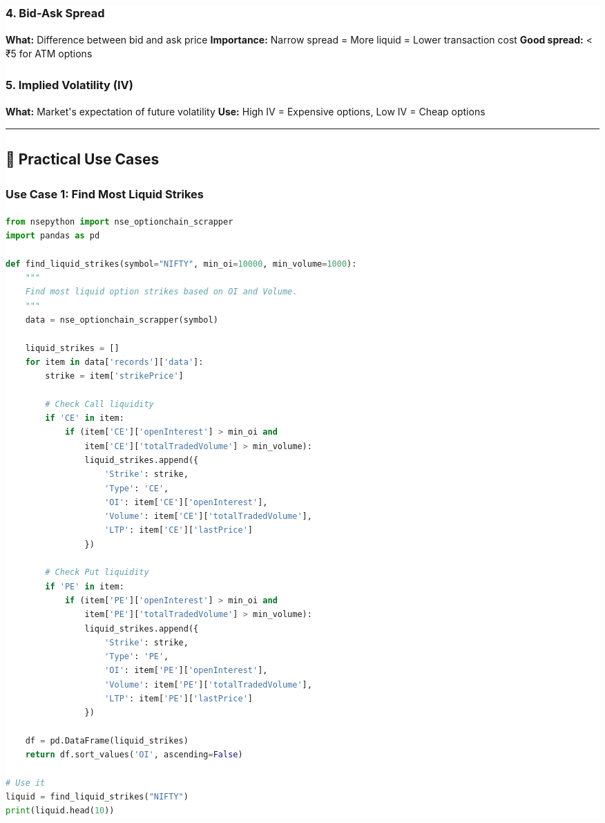 ### 4. Bid-Ask Spread
**What:** Difference between bid and ask price
**Importance:** Narrow spread = More liquid = Lower transaction cost
**Good spread:** < ₹5 for ATM options

### 5. Implied Volatility (IV)
**What:** Market's expectation of future volatility
**Use:** High IV = Expensive options, Low IV = Cheap options

---

## 🎯 Practical Use Cases

### Use Case 1: Find Most Liquid Strikes
```python
from nsepython import nse_optionchain_scrapper
import pandas as pd

def find_liquid_strikes(symbol="NIFTY", min_oi=10000, min_volume=1000):
    """
    Find most liquid option strikes based on OI and Volume.
    """
    data = nse_optionchain_scrapper(symbol)

    liquid_strikes = []
    for item in data['records']['data']:
        strike = item['strikePrice']

        # Check Call liquidity
        if 'CE' in item:
            if (item['CE']['openInterest'] > min_oi and
                item['CE']['totalTradedVolume'] > min_volume):
                liquid_strikes.append({
                    'Strike': strike,
                    'Type': 'CE',
                    'OI': item['CE']['openInterest'],
                    'Volume': item['CE']['totalTradedVolume'],
                    'LTP': item['CE']['lastPrice']
                })

        # Check Put liquidity
        if 'PE' in item:
            if (item['PE']['openInterest'] > min_oi and
                item['PE']['totalTradedVolume'] > min_volume):
                liquid_strikes.append({
                    'Strike': strike,
                    'Type': 'PE',
                    'OI': item['PE']['openInterest'],
                    'Volume': item['PE']['totalTradedVolume'],
                    'LTP': item['PE']['lastPrice']
                })

    df = pd.DataFrame(liquid_strikes)
    return df.sort_values('OI', ascending=False)

# Use it
liquid = find_liquid_strikes("NIFTY")
print(liquid.head(10))
```
